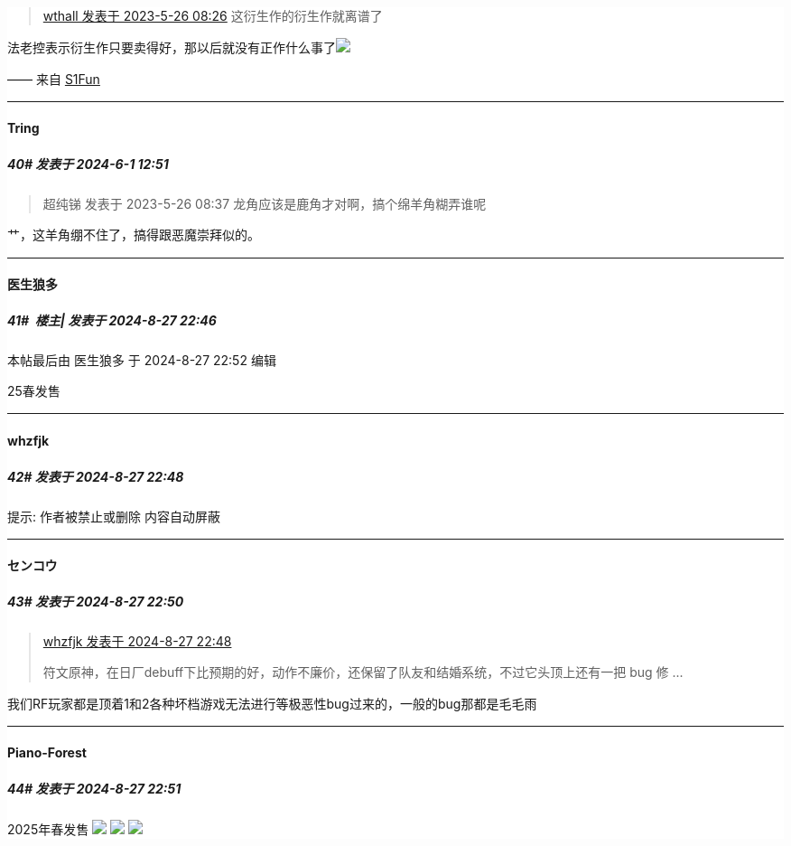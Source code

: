 <blockquote><a href="httphttps://bbs.saraba1st.com/2b/forum.php?mod=redirect&amp;goto=findpost&amp;pid=60994194&amp;ptid=2136112" target="_blank">wthall 发表于 2023-5-26 08:26</a>
这衍生作的衍生作就离谱了</blockquote>
法老控表示衍生作只要卖得好，那以后就没有正作什么事了<img src="https://static.saraba1st.com/image/smiley/face2017/047.png" referrerpolicy="no-referrer">

—— 来自 [S1Fun](https://s1fun.koalcat.com)

*****

####  Tring  
##### 40#       发表于 2024-6-1 12:51

<blockquote>超纯锑 发表于 2023-5-26 08:37
龙角应该是鹿角才对啊，搞个绵羊角糊弄谁呢</blockquote>
艹，这羊角绷不住了，搞得跟恶魔崇拜似的。


*****

####  医生狼多  
##### 41#         楼主| 发表于 2024-8-27 22:46

 本帖最后由 医生狼多 于 2024-8-27 22:52 编辑 

25春发售

*****

####  whzfjk  
##### 42#       发表于 2024-8-27 22:48

提示: 作者被禁止或删除 内容自动屏蔽

*****

####  センコウ  
##### 43#       发表于 2024-8-27 22:50

<blockquote><a href="httphttps://bbs.saraba1st.com/2b/forum.php?mod=redirect&amp;goto=findpost&amp;pid=66035955&amp;ptid=2136112" target="_blank">whzfjk 发表于 2024-8-27 22:48</a>

符文原神，在日厂debuff下比预期的好，动作不廉价，还保留了队友和结婚系统，不过它头顶上还有一把 bug 修 ...</blockquote>
我们RF玩家都是顶着1和2各种坏档游戏无法进行等极恶性bug过来的，一般的bug那都是毛毛雨

*****

####  Piano-Forest  
##### 44#       发表于 2024-8-27 22:51

2025年春发售
<img src="https://p.sda1.dev/19/2bb5b7ab525e94f721d8df527d55db4a/Rune-Factory-Guardians-of-Azuma_2024_08-27-24_008.jpg" referrerpolicy="no-referrer">
<img src="https://p.sda1.dev/19/e301b42ce47f6a678e7794794415f07e/Rune-Factory-Guardians-of-Azuma_2024_08-27-24_011.png" referrerpolicy="no-referrer">
<img src="https://p.sda1.dev/19/7c7e8600091c733eeeb959b1e89eba7c/Rune-Factory-Guardians-of-Azuma_2024_08-27-24_012.png" referrerpolicy="no-referrer">
